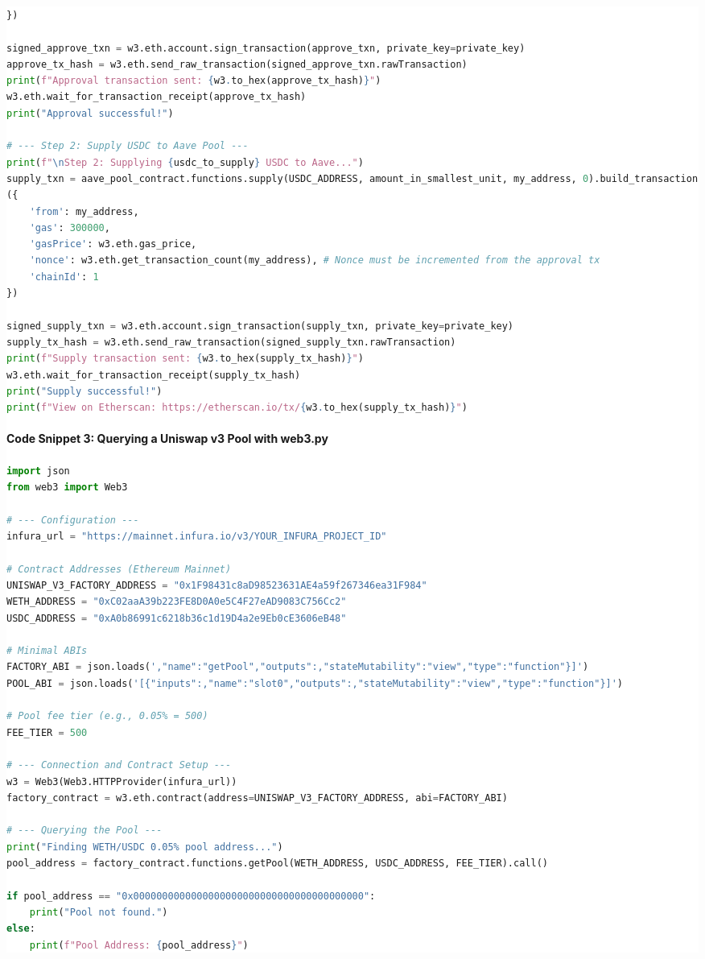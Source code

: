 ```python
})

signed_approve_txn = w3.eth.account.sign_transaction(approve_txn, private_key=private_key)
approve_tx_hash = w3.eth.send_raw_transaction(signed_approve_txn.rawTransaction)
print(f"Approval transaction sent: {w3.to_hex(approve_tx_hash)}")
w3.eth.wait_for_transaction_receipt(approve_tx_hash)
print("Approval successful!")

# --- Step 2: Supply USDC to Aave Pool ---
print(f"\nStep 2: Supplying {usdc_to_supply} USDC to Aave...")
supply_txn = aave_pool_contract.functions.supply(USDC_ADDRESS, amount_in_smallest_unit, my_address, 0).build_transaction({
    'from': my_address,
    'gas': 300000,
    'gasPrice': w3.eth.gas_price,
    'nonce': w3.eth.get_transaction_count(my_address), # Nonce must be incremented from the approval tx
    'chainId': 1
})

signed_supply_txn = w3.eth.account.sign_transaction(supply_txn, private_key=private_key)
supply_tx_hash = w3.eth.send_raw_transaction(signed_supply_txn.rawTransaction)
print(f"Supply transaction sent: {w3.to_hex(supply_tx_hash)}")
w3.eth.wait_for_transaction_receipt(supply_tx_hash)
print("Supply successful!")
print(f"View on Etherscan: https://etherscan.io/tx/{w3.to_hex(supply_tx_hash)}")
```

#### Code Snippet 3: Querying a Uniswap v3 Pool with web3.py

```python
import json
from web3 import Web3

# --- Configuration ---
infura_url = "https://mainnet.infura.io/v3/YOUR_INFURA_PROJECT_ID"

# Contract Addresses (Ethereum Mainnet)
UNISWAP_V3_FACTORY_ADDRESS = "0x1F98431c8aD98523631AE4a59f267346ea31F984"
WETH_ADDRESS = "0xC02aaA39b223FE8D0A0e5C4F27eAD9083C756Cc2"
USDC_ADDRESS = "0xA0b86991c6218b36c1d19D4a2e9Eb0cE3606eB48"

# Minimal ABIs
FACTORY_ABI = json.loads(',"name":"getPool","outputs":,"stateMutability":"view","type":"function"}]')
POOL_ABI = json.loads('[{"inputs":,"name":"slot0","outputs":,"stateMutability":"view","type":"function"}]')

# Pool fee tier (e.g., 0.05% = 500)
FEE_TIER = 500

# --- Connection and Contract Setup ---
w3 = Web3(Web3.HTTPProvider(infura_url))
factory_contract = w3.eth.contract(address=UNISWAP_V3_FACTORY_ADDRESS, abi=FACTORY_ABI)

# --- Querying the Pool ---
print("Finding WETH/USDC 0.05% pool address...")
pool_address = factory_contract.functions.getPool(WETH_ADDRESS, USDC_ADDRESS, FEE_TIER).call()

if pool_address == "0x0000000000000000000000000000000000000000":
    print("Pool not found.")
else:
    print(f"Pool Address: {pool_address}")
```

[^1]: See the previous waves for context on Radical Autonomy and the Threat Matrix.